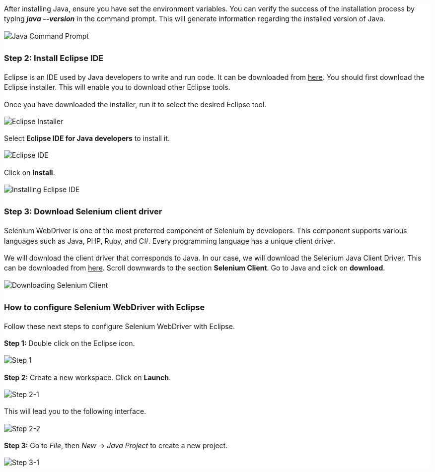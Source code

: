 After installing Java, ensure you have set the environment variables. You can verify the success of the installation process by typing ***java --version*** in the command prompt. This will generate information regarding the installed version of Java.

![Java Command Prompt](/getting-started-with-selenium-automation-testing/java-command-prompt.png)

### Step 2: Install Eclipse IDE
Eclipse is an IDE used by Java developers to write and run code. It can be downloaded from [here]( https://www.eclipse.org/downloads/). You should first download the Eclipse installer. This will enable you to download other Eclipse tools. 

Once you have downloaded the installer, run it to select the desired Eclipse tool.

![Eclipse Installer](/getting-started-with-selenium-automation-testing/eclipse-installer.jpg)

Select **Eclipse IDE for Java developers** to install it.

![Eclipse IDE](/getting-started-with-selenium-automation-testing/eclipse-ide.jpg)

Click on **Install**. 

![Installing Eclipse IDE](/getting-started-with-selenium-automation-testing/installing-eclipse-ide.png)

### Step 3: Download Selenium client driver
Selenium WebDriver is one of the most preferred component of Selenium by developers. This component supports various languages such as Java, PHP, Ruby, and C#. Every programming language has a unique client driver. 

We will download the client driver that corresponds to Java. In our case, we will download the Selenium Java Client Driver. This can be downloaded from [here](https://www.selenium.dev/downloads/). Scroll downwards to the section **Selenium Client**. Go to Java and click on **download**.

![Downloading Selenium Client](/getting-started-with-selenium-automation-testing/downloading-selenium-client.jpg)

### How to configure Selenium WebDriver with Eclipse
Follow these next steps to configure Selenium WebDriver with Eclipse.

**Step 1:** Double click on the Eclipse icon.

![Step 1](/getting-started-with-selenium-automation-testing/step-1.jpg)

**Step 2:** Create a new workspace. Click on **Launch**.

![Step 2-1](/getting-started-with-selenium-automation-testing/step-2-1.jpg)

This will lead you to the following interface. 

![Step 2-2](/getting-started-with-selenium-automation-testing/step-2-2.png)

**Step 3:** Go to *File*, then *New* -> *Java Project* to create a new project. 

![Step 3-1](/getting-started-with-selenium-automation-testing/step-3-1.jpg)
